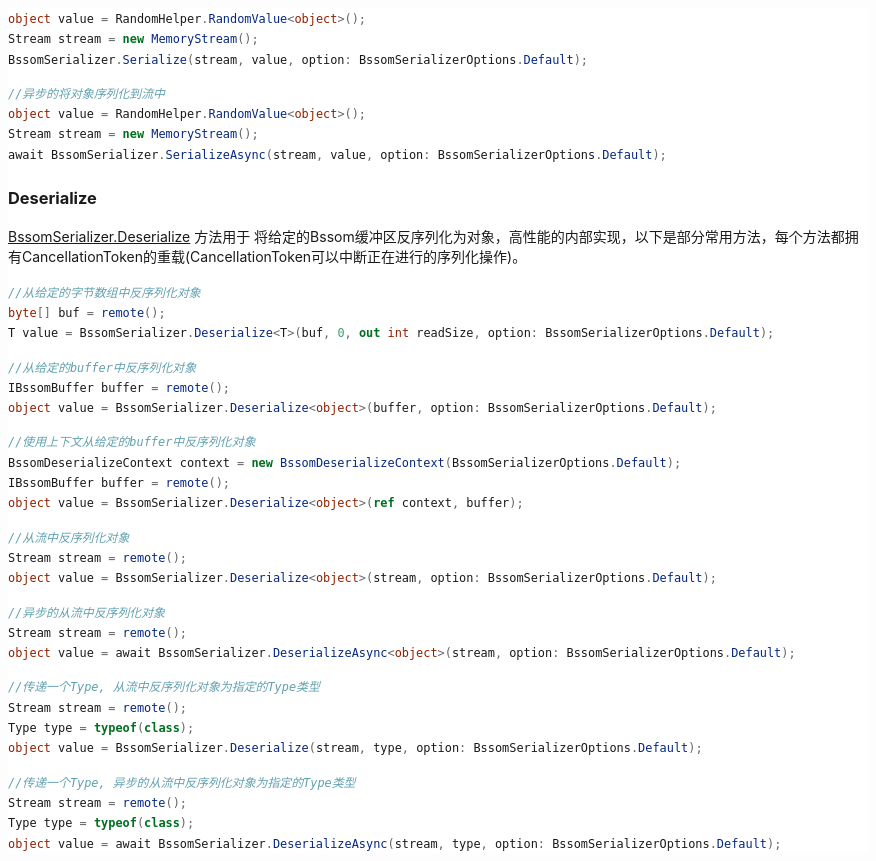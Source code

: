 ```c#
object value = RandomHelper.RandomValue<object>();
Stream stream = new MemoryStream();
BssomSerializer.Serialize(stream, value, option: BssomSerializerOptions.Default);
```
```c#
//异步的将对象序列化到流中
object value = RandomHelper.RandomValue<object>();
Stream stream = new MemoryStream();
await BssomSerializer.SerializeAsync(stream, value, option: BssomSerializerOptions.Default);
```
### Deserialize
[BssomSerializer.Deserialize](#deserializeapi) 方法用于 将给定的Bssom缓冲区反序列化为对象，高性能的内部实现，以下是部分常用方法，每个方法都拥有CancellationToken的重载(CancellationToken可以中断正在进行的序列化操作)。
```c#
//从给定的字节数组中反序列化对象
byte[] buf = remote();
T value = BssomSerializer.Deserialize<T>(buf, 0, out int readSize, option: BssomSerializerOptions.Default);
```
```c#
//从给定的buffer中反序列化对象
IBssomBuffer buffer = remote();
object value = BssomSerializer.Deserialize<object>(buffer, option: BssomSerializerOptions.Default);
```
```c#
//使用上下文从给定的buffer中反序列化对象
BssomDeserializeContext context = new BssomDeserializeContext(BssomSerializerOptions.Default);
IBssomBuffer buffer = remote();
object value = BssomSerializer.Deserialize<object>(ref context, buffer);
```
```c#
//从流中反序列化对象
Stream stream = remote();
object value = BssomSerializer.Deserialize<object>(stream, option: BssomSerializerOptions.Default);
```
```c#
//异步的从流中反序列化对象
Stream stream = remote();
object value = await BssomSerializer.DeserializeAsync<object>(stream, option: BssomSerializerOptions.Default);
```
```c#
//传递一个Type, 从流中反序列化对象为指定的Type类型
Stream stream = remote();
Type type = typeof(class);
object value = BssomSerializer.Deserialize(stream, type, option: BssomSerializerOptions.Default);
```
```c#
//传递一个Type, 异步的从流中反序列化对象为指定的Type类型
Stream stream = remote();
Type type = typeof(class);
object value = await BssomSerializer.DeserializeAsync(stream, type, option: BssomSerializerOptions.Default);
```
